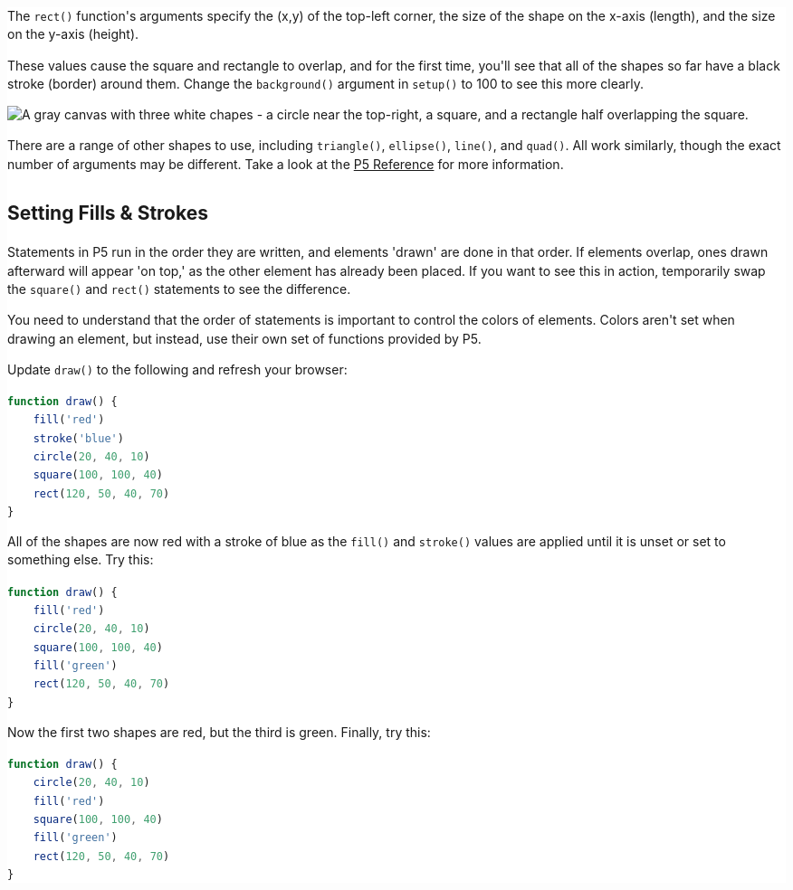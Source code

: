 The `rect()` function's arguments specify the (x,y) of the top-left corner, the size of the shape on the x-axis (length), and the size on the y-axis (height).

These values cause the square and rectangle to overlap, and for the first time, you'll see that all of the shapes so far have a black stroke (border) around them. Change the `background()` argument in `setup()` to 100 to see this more clearly.

![A gray canvas with three white chapes - a circle near the top-right, a square, and a rectangle half overlapping the square.](https://res.cloudinary.com/deepgram/image/upload/v1646436612/blog/2022/03/p5js-getting-started/overlapping-shapes.png)

There are a range of other shapes to use, including `triangle()`, `ellipse()`, `line()`, and `quad()`. All work similarly, though the exact number of arguments may be different. Take a look at the [P5 Reference](https://p5js.org/reference/) for more information.

## Setting Fills & Strokes

Statements in P5 run in the order they are written, and elements 'drawn' are done in that order. If elements overlap, ones drawn afterward will appear 'on top,' as the other element has already been placed. If you want to see this in action, temporarily swap the `square()` and `rect()` statements to see the difference.

You need to understand that the order of statements is important to control the colors of elements. Colors aren't set when drawing an element, but instead, use their own set of functions provided by P5.

Update `draw()` to the following and refresh your browser:

```js
function draw() {
    fill('red')
    stroke('blue')
    circle(20, 40, 10)
    square(100, 100, 40)
    rect(120, 50, 40, 70)
}
```

All of the shapes are now red with a stroke of blue as the `fill()` and `stroke()` values are applied until it is unset or set to something else. Try this:

```js
function draw() {
    fill('red')
    circle(20, 40, 10)
    square(100, 100, 40)
    fill('green')
    rect(120, 50, 40, 70)
}
```

Now the first two shapes are red, but the third is green. Finally, try this:

```js
function draw() {
    circle(20, 40, 10)
    fill('red')
    square(100, 100, 40)
    fill('green')
    rect(120, 50, 40, 70)
}
```
